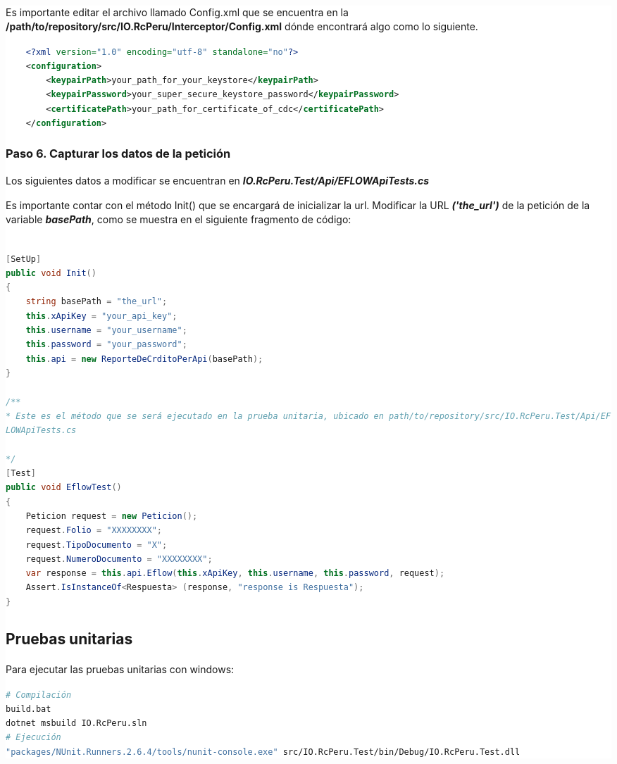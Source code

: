 Es importante editar el archivo llamado Config.xml que se encuentra en la **/path/to/repository/src/IO.RcPeru/Interceptor/Config.xml** dónde encontrará algo como lo siguiente.
```xml
    <?xml version="1.0" encoding="utf-8" standalone="no"?>
    <configuration>
        <keypairPath>your_path_for_your_keystore</keypairPath>
        <keypairPassword>your_super_secure_keystore_password</keypairPassword>
        <certificatePath>your_path_for_certificate_of_cdc</certificatePath>
    </configuration>
```

### Paso 6. Capturar los datos de la petición

Los siguientes datos a modificar se encuentran en ***IO.RcPeru.Test/Api/EFLOWApiTests.cs***

Es importante contar con el método Init() que se encargará de inicializar la url. Modificar la URL ***('the_url')*** de la petición de la variable ***basePath***, como se muestra en el siguiente fragmento de código:

```csharp

[SetUp]
public void Init()
{
    string basePath = "the_url";
    this.xApiKey = "your_api_key";
    this.username = "your_username";
    this.password = "your_password";
    this.api = new ReporteDeCrditoPerApi(basePath);
}  

/**
* Este es el método que se será ejecutado en la prueba unitaria, ubicado en path/to/repository/src/IO.RcPeru.Test/Api/EFLOWApiTests.cs 

*/
[Test]
public void EflowTest()
{
    Peticion request = new Peticion();
    request.Folio = "XXXXXXXX";
    request.TipoDocumento = "X";
    request.NumeroDocumento = "XXXXXXXX";
    var response = this.api.Eflow(this.xApiKey, this.username, this.password, request);
    Assert.IsInstanceOf<Respuesta> (response, "response is Respuesta");
}
```
## Pruebas unitarias

Para ejecutar las pruebas unitarias con windows:
```sh
# Compilación
build.bat
dotnet msbuild IO.RcPeru.sln
# Ejecución
"packages/NUnit.Runners.2.6.4/tools/nunit-console.exe" src/IO.RcPeru.Test/bin/Debug/IO.RcPeru.Test.dll

```


[1]: https://dotnet.microsoft.com/download
[2]: https://www.mono-project.com/download/stable/#download-win
[3]: https://www.microsoft.com/es-mx/download/details.aspx?id=30653